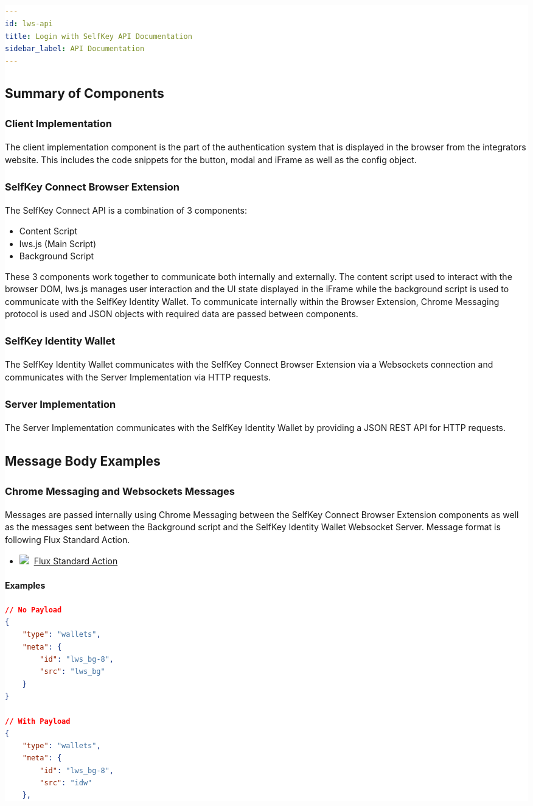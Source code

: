 ```yaml
---
id: lws-api
title: Login with SelfKey API Documentation
sidebar_label: API Documentation
---
```


## Summary of Components
### Client Implementation
The client implementation component is the part of the authentication system that is displayed in the browser from the integrators website.  This includes the code snippets for the button, modal and iFrame as well as the config object. 

### SelfKey Connect Browser Extension
The SelfKey Connect API is a combination of 3 components:
* Content Script
* lws.js (Main Script)
* Background Script

These 3 components work together to communicate both internally and externally.   The content script used to interact with the browser DOM, lws.js manages user interaction and the UI state displayed in the iFrame while the background script is used to communicate with the SelfKey Identity Wallet.  To communicate internally within the Browser Extension, Chrome Messaging protocol is used and JSON objects with required data are passed between components.

### SelfKey Identity Wallet
The SelfKey Identity Wallet communicates with the SelfKey Connect Browser Extension via a Websockets connection and communicates with the Server Implementation via HTTP requests.

### Server Implementation
The Server Implementation communicates with the SelfKey Identity Wallet by providing a JSON REST API for HTTP requests.

## Message Body Examples
### Chrome Messaging and Websockets Messages
Messages are passed internally using Chrome Messaging between the SelfKey Connect Browser Extension components as well as the messages sent between the Background script and the SelfKey Identity Wallet Websocket Server.  Message format is following Flux Standard Action.

* <img src='/img/github.png' width='30px'>&nbsp;&nbsp;[Flux Standard Action](https://github.com/redux-utilities/flux-standard-action)

#### Examples
```json
// No Payload
{
    "type": "wallets",
    "meta": {
        "id": "lws_bg-8",
        "src": "lws_bg"
    }
}

// With Payload
{
    "type": "wallets",
    "meta": {
        "id": "lws_bg-8",
        "src": "idw"
    },
```